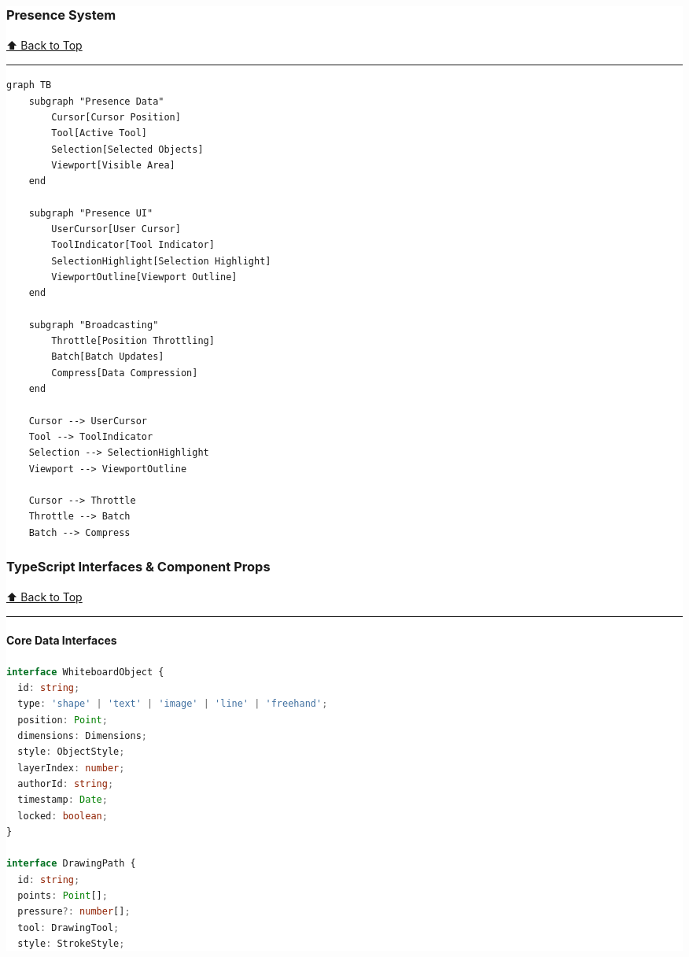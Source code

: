 ### Presence System

[⬆️ Back to Top](#--table-of-contents)

---


```mermaid
graph TB
    subgraph "Presence Data"
        Cursor[Cursor Position]
        Tool[Active Tool]
        Selection[Selected Objects]
        Viewport[Visible Area]
    end
    
    subgraph "Presence UI"
        UserCursor[User Cursor]
        ToolIndicator[Tool Indicator]
        SelectionHighlight[Selection Highlight]
        ViewportOutline[Viewport Outline]
    end
    
    subgraph "Broadcasting"
        Throttle[Position Throttling]
        Batch[Batch Updates]
        Compress[Data Compression]
    end
    
    Cursor --> UserCursor
    Tool --> ToolIndicator
    Selection --> SelectionHighlight
    Viewport --> ViewportOutline
    
    Cursor --> Throttle
    Throttle --> Batch
    Batch --> Compress
```

### TypeScript Interfaces & Component Props

[⬆️ Back to Top](#--table-of-contents)

---

#### Core Data Interfaces

```typescript
interface WhiteboardObject {
  id: string;
  type: 'shape' | 'text' | 'image' | 'line' | 'freehand';
  position: Point;
  dimensions: Dimensions;
  style: ObjectStyle;
  layerIndex: number;
  authorId: string;
  timestamp: Date;
  locked: boolean;
}

interface DrawingPath {
  id: string;
  points: Point[];
  pressure?: number[];
  tool: DrawingTool;
  style: StrokeStyle;
```